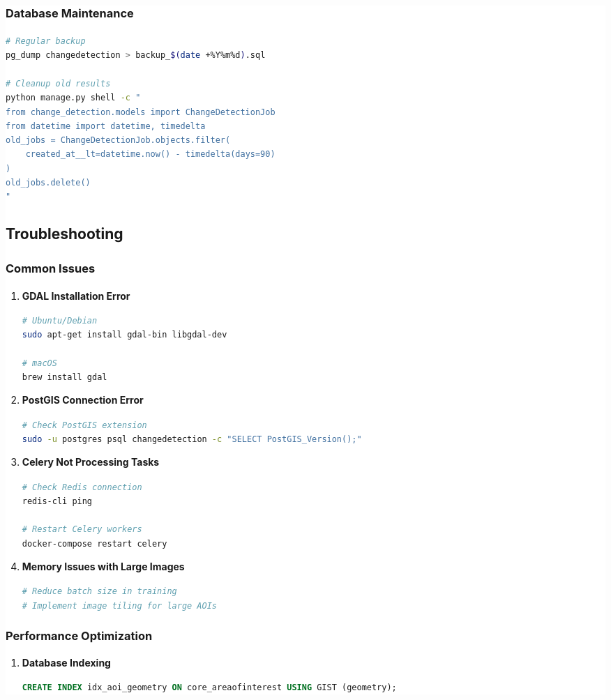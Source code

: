 ### Database Maintenance
```bash
# Regular backup
pg_dump changedetection > backup_$(date +%Y%m%d).sql

# Cleanup old results
python manage.py shell -c "
from change_detection.models import ChangeDetectionJob
from datetime import datetime, timedelta
old_jobs = ChangeDetectionJob.objects.filter(
    created_at__lt=datetime.now() - timedelta(days=90)
)
old_jobs.delete()
"
```

## Troubleshooting

### Common Issues

1. **GDAL Installation Error**
   ```bash
   # Ubuntu/Debian
   sudo apt-get install gdal-bin libgdal-dev
   
   # macOS
   brew install gdal
   ```

2. **PostGIS Connection Error**
   ```bash
   # Check PostGIS extension
   sudo -u postgres psql changedetection -c "SELECT PostGIS_Version();"
   ```

3. **Celery Not Processing Tasks**
   ```bash
   # Check Redis connection
   redis-cli ping
   
   # Restart Celery workers
   docker-compose restart celery
   ```

4. **Memory Issues with Large Images**
   ```python
   # Reduce batch size in training
   # Implement image tiling for large AOIs
   ```

### Performance Optimization

1. **Database Indexing**
   ```sql
   CREATE INDEX idx_aoi_geometry ON core_areaofinterest USING GIST (geometry);
   ```
